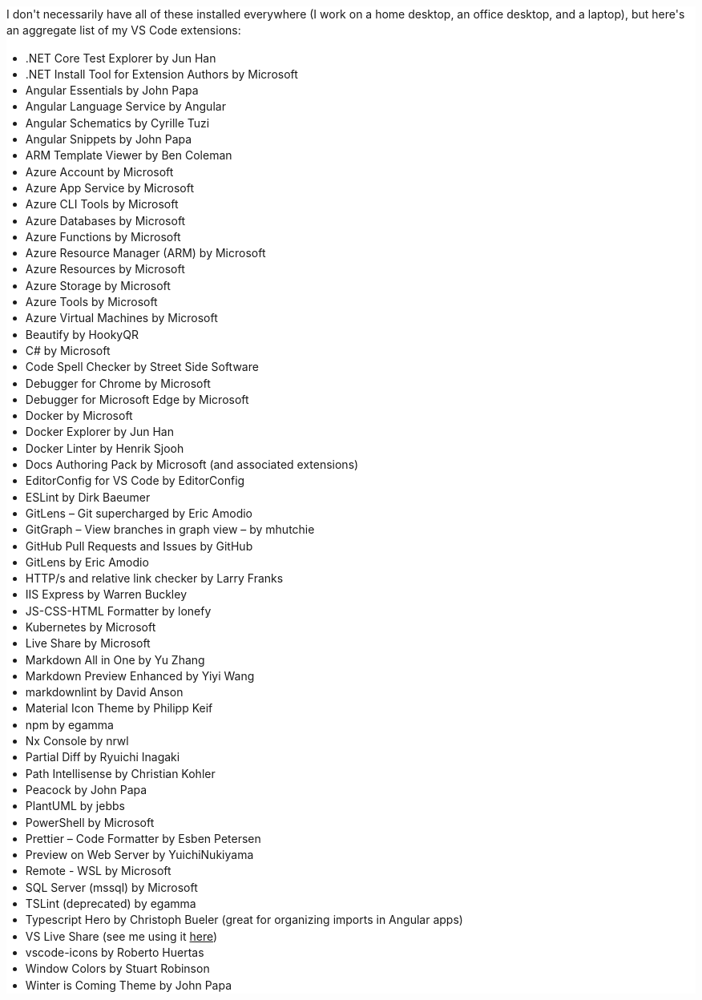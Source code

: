 I don't necessarily have all of these installed everywhere (I work on a home desktop, an office desktop, and a laptop), but here's an aggregate list of my VS Code extensions:

* .NET Core Test Explorer by Jun Han
* .NET Install Tool for Extension Authors by Microsoft
* Angular Essentials by John Papa
* Angular Language Service by Angular
* Angular Schematics by Cyrille Tuzi
* Angular Snippets by John Papa
* ARM Template Viewer by Ben Coleman
* Azure Account by Microsoft
* Azure App Service by Microsoft
* Azure CLI Tools by Microsoft
* Azure Databases by Microsoft
* Azure Functions by Microsoft
* Azure Resource Manager (ARM) by Microsoft
* Azure Resources by Microsoft
* Azure Storage by Microsoft
* Azure Tools by Microsoft
* Azure Virtual Machines by Microsoft
* Beautify by HookyQR
* C# by Microsoft
* Code Spell Checker by Street Side Software
* Debugger for Chrome by Microsoft
* Debugger for Microsoft Edge by Microsoft
* Docker by Microsoft
* Docker Explorer by Jun Han
* Docker Linter by Henrik Sjooh
* Docs Authoring Pack by Microsoft (and associated extensions)
* EditorConfig for VS Code by EditorConfig
* ESLint by Dirk Baeumer
* GitLens – Git supercharged by Eric Amodio
* GitGraph – View branches in graph view – by mhutchie
* GitHub Pull Requests and Issues by GitHub
* GitLens by Eric Amodio
* HTTP/s and relative link checker by Larry Franks
* IIS Express by Warren Buckley
* JS-CSS-HTML Formatter by lonefy
* Kubernetes by Microsoft
* Live Share by Microsoft
* Markdown All in One by Yu Zhang
* Markdown Preview Enhanced by Yiyi Wang
* markdownlint by David Anson
* Material Icon Theme by Philipp Keif
* npm by egamma
* Nx Console by nrwl
* Partial Diff by Ryuichi Inagaki
* Path Intellisense by Christian Kohler
* Peacock by John Papa
* PlantUML by jebbs
* PowerShell by Microsoft
* Prettier – Code Formatter by Esben Petersen
* Preview on Web Server by YuichiNukiyama
* Remote - WSL by Microsoft
* SQL Server (mssql) by Microsoft
* TSLint (deprecated) by egamma
* Typescript Hero by Christoph Bueler (great for organizing imports in Angular apps)
* VS Live Share (see me using it [here](https://www.youtube.com/watch?v=LXH1gz8utZA))
* vscode-icons by Roberto Huertas
* Window Colors by Stuart Robinson
* Winter is Coming Theme by John Papa
